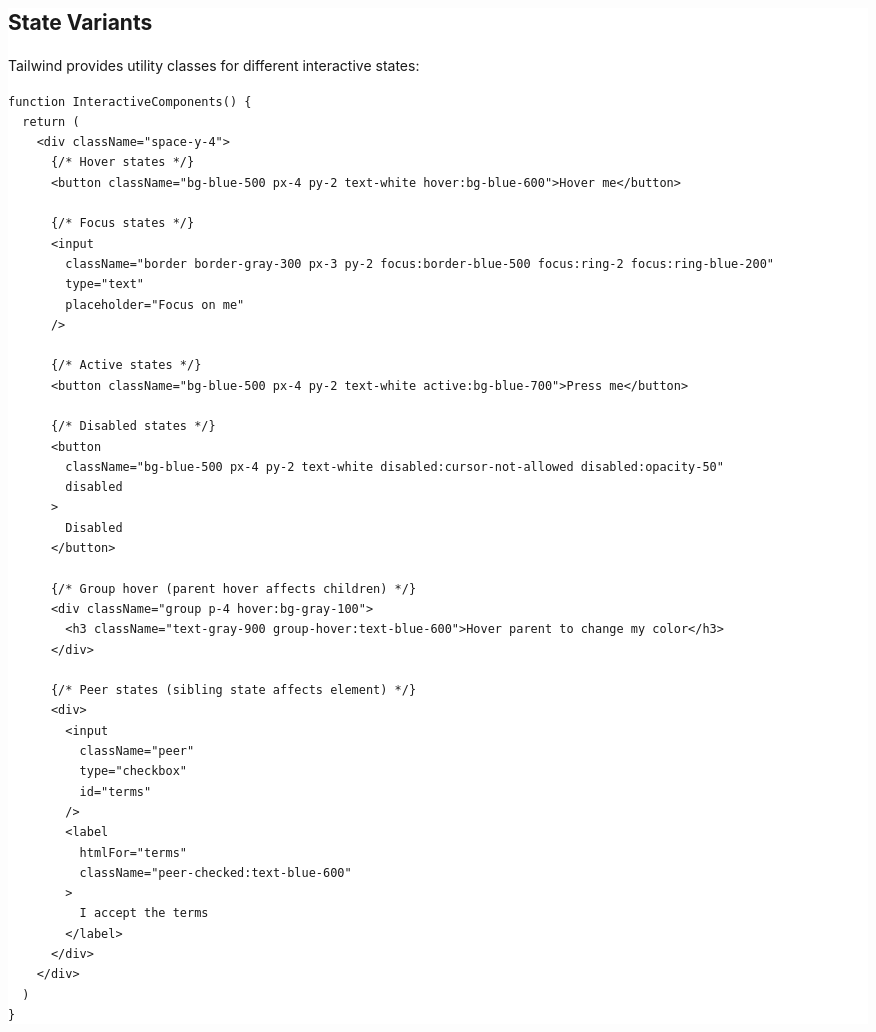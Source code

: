 ## State Variants

Tailwind provides utility classes for different interactive states:

```tsx
function InteractiveComponents() {
  return (
    <div className="space-y-4">
      {/* Hover states */}
      <button className="bg-blue-500 px-4 py-2 text-white hover:bg-blue-600">Hover me</button>

      {/* Focus states */}
      <input
        className="border border-gray-300 px-3 py-2 focus:border-blue-500 focus:ring-2 focus:ring-blue-200"
        type="text"
        placeholder="Focus on me"
      />

      {/* Active states */}
      <button className="bg-blue-500 px-4 py-2 text-white active:bg-blue-700">Press me</button>

      {/* Disabled states */}
      <button
        className="bg-blue-500 px-4 py-2 text-white disabled:cursor-not-allowed disabled:opacity-50"
        disabled
      >
        Disabled
      </button>

      {/* Group hover (parent hover affects children) */}
      <div className="group p-4 hover:bg-gray-100">
        <h3 className="text-gray-900 group-hover:text-blue-600">Hover parent to change my color</h3>
      </div>

      {/* Peer states (sibling state affects element) */}
      <div>
        <input
          className="peer"
          type="checkbox"
          id="terms"
        />
        <label
          htmlFor="terms"
          className="peer-checked:text-blue-600"
        >
          I accept the terms
        </label>
      </div>
    </div>
  )
}
```
